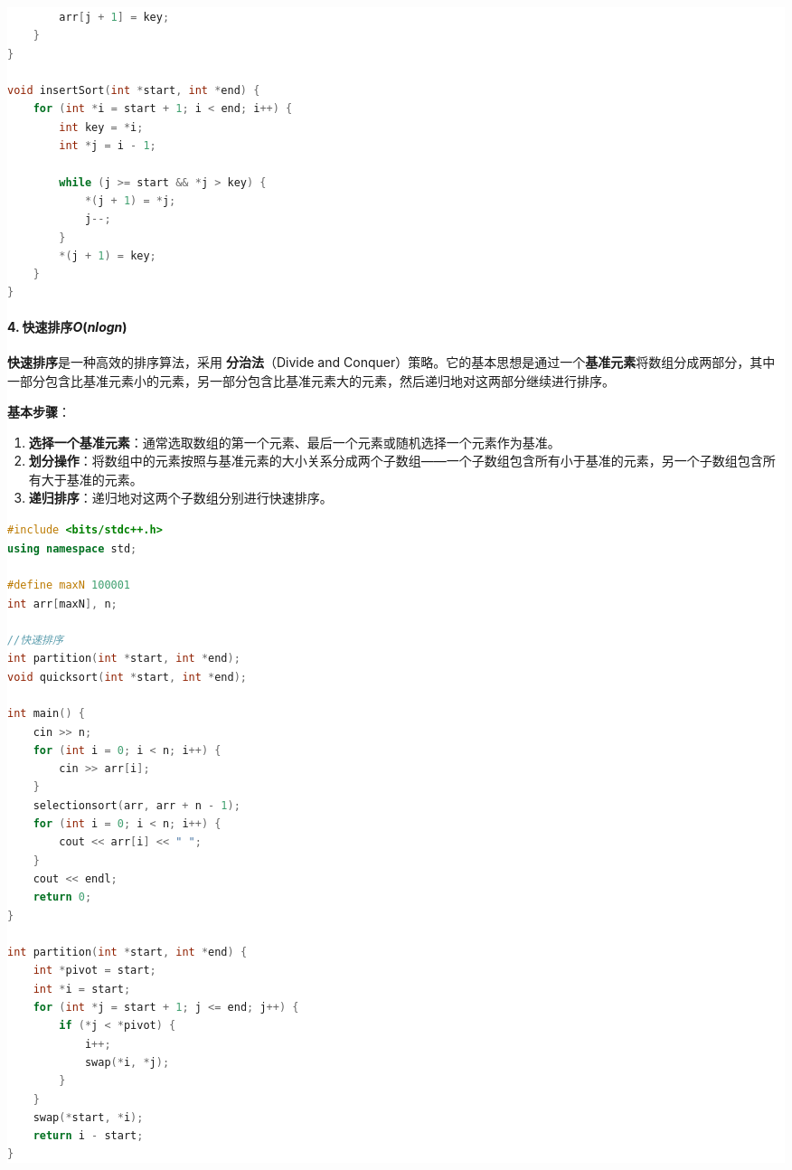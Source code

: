 ```cpp
        arr[j + 1] = key;
    }
}

void insertSort(int *start, int *end) {
    for (int *i = start + 1; i < end; i++) {
        int key = *i;
        int *j = i - 1;

        while (j >= start && *j > key) {
            *(j + 1) = *j;
            j--;
        }
        *(j + 1) = key;
    }
}
```

#### 4. 快速排序$O(nlogn)$

**快速排序**是一种高效的排序算法，采用 **分治法**（Divide and Conquer）策略。它的基本思想是通过一个**基准元素**将数组分成两部分，其中一部分包含比基准元素小的元素，另一部分包含比基准元素大的元素，然后递归地对这两部分继续进行排序。

**基本步骤**：

1. **选择一个基准元素**：通常选取数组的第一个元素、最后一个元素或随机选择一个元素作为基准。
2. **划分操作**：将数组中的元素按照与基准元素的大小关系分成两个子数组——一个子数组包含所有小于基准的元素，另一个子数组包含所有大于基准的元素。
3. **递归排序**：递归地对这两个子数组分别进行快速排序。

```cpp
#include <bits/stdc++.h>
using namespace std;

#define maxN 100001
int arr[maxN], n;

//快速排序
int partition(int *start, int *end);
void quicksort(int *start, int *end);

int main() {
    cin >> n;
    for (int i = 0; i < n; i++) {
        cin >> arr[i];
    }
    selectionsort(arr, arr + n - 1);
    for (int i = 0; i < n; i++) {
        cout << arr[i] << " ";
    }
    cout << endl;
    return 0;
}

int partition(int *start, int *end) {
    int *pivot = start;
    int *i = start;
    for (int *j = start + 1; j <= end; j++) {
        if (*j < *pivot) {
            i++;
            swap(*i, *j);
        }
    }
    swap(*start, *i);
    return i - start;
}
```